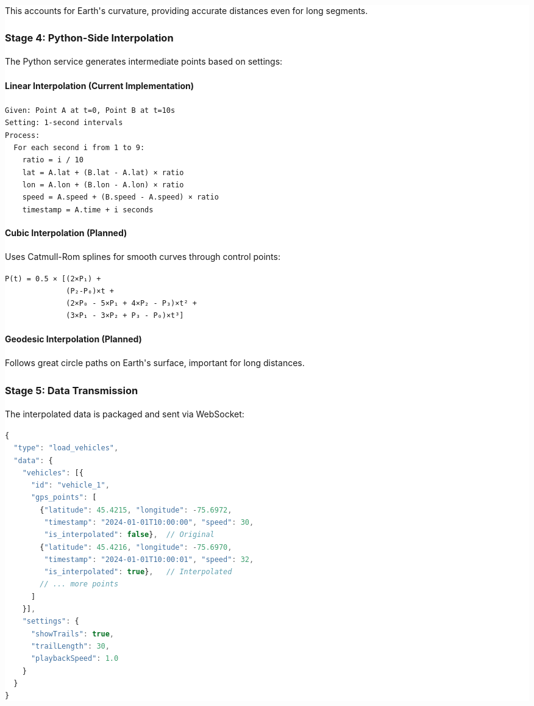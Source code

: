 This accounts for Earth's curvature, providing accurate distances even for long segments.

### Stage 4: Python-Side Interpolation

The Python service generates intermediate points based on settings:

#### Linear Interpolation (Current Implementation)
```
Given: Point A at t=0, Point B at t=10s
Setting: 1-second intervals
Process:
  For each second i from 1 to 9:
    ratio = i / 10
    lat = A.lat + (B.lat - A.lat) × ratio
    lon = A.lon + (B.lon - A.lon) × ratio
    speed = A.speed + (B.speed - A.speed) × ratio
    timestamp = A.time + i seconds
```

#### Cubic Interpolation (Planned)
Uses Catmull-Rom splines for smooth curves through control points:
```
P(t) = 0.5 × [(2×P₁) +
              (P₂-P₀)×t +
              (2×P₀ - 5×P₁ + 4×P₂ - P₃)×t² +
              (3×P₁ - 3×P₂ + P₃ - P₀)×t³]
```

#### Geodesic Interpolation (Planned)
Follows great circle paths on Earth's surface, important for long distances.

### Stage 5: Data Transmission

The interpolated data is packaged and sent via WebSocket:

```javascript
{
  "type": "load_vehicles",
  "data": {
    "vehicles": [{
      "id": "vehicle_1",
      "gps_points": [
        {"latitude": 45.4215, "longitude": -75.6972,
         "timestamp": "2024-01-01T10:00:00", "speed": 30,
         "is_interpolated": false},  // Original
        {"latitude": 45.4216, "longitude": -75.6970,
         "timestamp": "2024-01-01T10:00:01", "speed": 32,
         "is_interpolated": true},   // Interpolated
        // ... more points
      ]
    }],
    "settings": {
      "showTrails": true,
      "trailLength": 30,
      "playbackSpeed": 1.0
    }
  }
}
```
